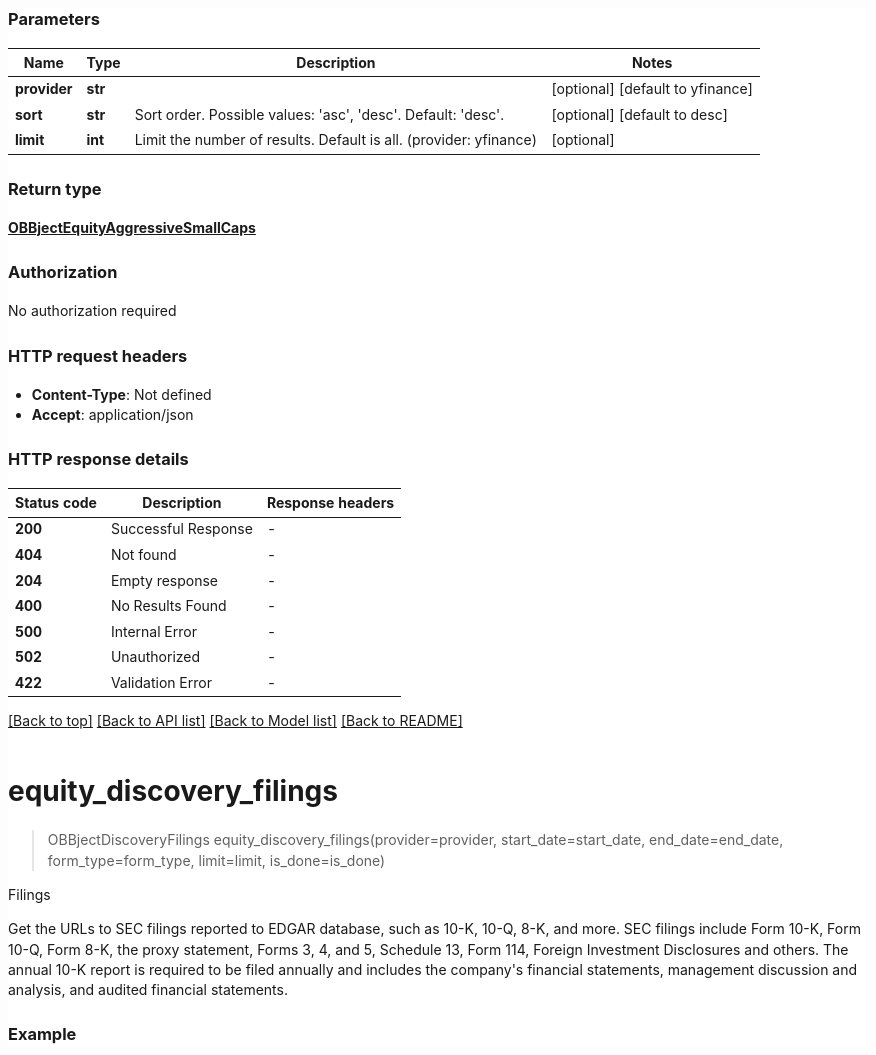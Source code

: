 

### Parameters


Name | Type | Description  | Notes
------------- | ------------- | ------------- | -------------
 **provider** | **str**|  | [optional] [default to yfinance]
 **sort** | **str**| Sort order. Possible values: &#39;asc&#39;, &#39;desc&#39;. Default: &#39;desc&#39;. | [optional] [default to desc]
 **limit** | **int**| Limit the number of results. Default is all. (provider: yfinance) | [optional] 

### Return type

[**OBBjectEquityAggressiveSmallCaps**](OBBjectEquityAggressiveSmallCaps.md)

### Authorization

No authorization required

### HTTP request headers

 - **Content-Type**: Not defined
 - **Accept**: application/json

### HTTP response details

| Status code | Description | Response headers |
|-------------|-------------|------------------|
**200** | Successful Response |  -  |
**404** | Not found |  -  |
**204** | Empty response |  -  |
**400** | No Results Found |  -  |
**500** | Internal Error |  -  |
**502** | Unauthorized |  -  |
**422** | Validation Error |  -  |

[[Back to top]](#) [[Back to API list]](../README.md#documentation-for-api-endpoints) [[Back to Model list]](../README.md#documentation-for-models) [[Back to README]](../README.md)

# **equity_discovery_filings**
> OBBjectDiscoveryFilings equity_discovery_filings(provider=provider, start_date=start_date, end_date=end_date, form_type=form_type, limit=limit, is_done=is_done)

Filings

Get the URLs to SEC filings reported to EDGAR database, such as 10-K, 10-Q, 8-K, and more.  SEC filings include Form 10-K, Form 10-Q, Form 8-K, the proxy statement, Forms 3, 4, and 5, Schedule 13, Form 114, Foreign Investment Disclosures and others. The annual 10-K report is required to be filed annually and includes the company's financial statements, management discussion and analysis, and audited financial statements.

### Example
